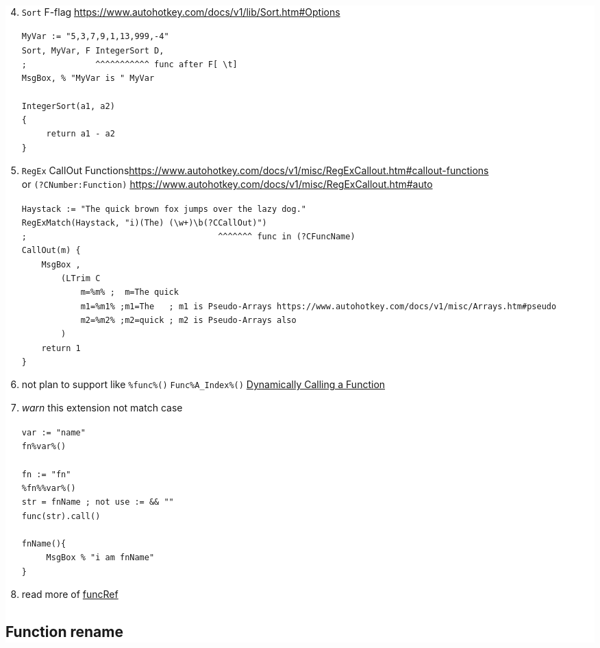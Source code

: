 4. `Sort` F-flag <https://www.autohotkey.com/docs/v1/lib/Sort.htm#Options>

   ```ahk
   MyVar := "5,3,7,9,1,13,999,-4"
   Sort, MyVar, F IntegerSort D,
   ;              ^^^^^^^^^^^ func after F[ \t]
   MsgBox, % "MyVar is " MyVar

   IntegerSort(a1, a2)
   {
        return a1 - a2
   }
   ```

5. `RegEx` CallOut Functions<https://www.autohotkey.com/docs/v1/misc/RegExCallout.htm#callout-functions>\
   or `(?CNumber:Function)` <https://www.autohotkey.com/docs/v1/misc/RegExCallout.htm#auto>

   ```ahk
   Haystack := "The quick brown fox jumps over the lazy dog."
   RegExMatch(Haystack, "i)(The) (\w+)\b(?CCallOut)")
   ;                                       ^^^^^^^ func in (?CFuncName)
   CallOut(m) {
       MsgBox ,
           (LTrim C
               m=%m% ;  m=The quick
               m1=%m1% ;m1=The   ; m1 is Pseudo-Arrays https://www.autohotkey.com/docs/v1/misc/Arrays.htm#pseudo
               m2=%m2% ;m2=quick ; m2 is Pseudo-Arrays also
           )
       return 1
   }
   ```

6. not plan to support like `%func%()` `Func%A_Index%()` [Dynamically Calling a Function](https://www.autohotkey.com/docs/v1/Functions.htm#DynCall)
7. _warn_ this extension not match case

   ```ahk
   var := "name"
   fn%var%()

   fn := "fn"
   %fn%%var%()
   str = fnName ; not use := && ""
   func(str).call()

   fnName(){
        MsgBox % "i am fnName"
   }
   ```

8. read more of [funcRef](src/command/AnalysisFuncReference/funcRef.ahk)

## Function rename
